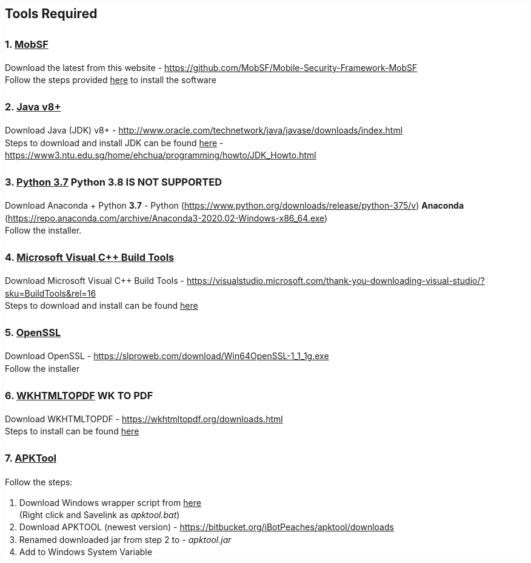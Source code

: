 
## Tools Required <br>
### 1. [MobSF](https://github.com/MobSF/Mobile-Security-Framework-MobSF)  
Download the latest from this website  - https://github.com/MobSF/Mobile-Security-Framework-MobSF <br>
Follow the steps provided [here](https://mobsf.github.io/docs/#/) to install the software <br>

### 2. [Java v8+](http://www.oracle.com/technetwork/java/javase/downloads/index.html) 
Download Java (JDK) v8+ - http://www.oracle.com/technetwork/java/javase/downloads/index.html <br>
Steps to download and install JDK can be found [here](https://www3.ntu.edu.sg/home/ehchua/programming/howto/JDK_Howto.html)  - https://www3.ntu.edu.sg/home/ehchua/programming/howto/JDK_Howto.html <br>

### 3. [Python **3.7**](https://www.python.org/downloads/release/python-375/) Python 3.8 IS NOT SUPPORTED 
Download Anaconda + Python **3.7** - Python (https://www.python.org/downloads/release/python-375/v) **Anaconda** (https://repo.anaconda.com/archive/Anaconda3-2020.02-Windows-x86_64.exe) <br>
Follow the installer. <br>

### 4. [Microsoft Visual C++ Build Tools](https://visualstudio.microsoft.com/thank-you-downloading-visual-studio/?sku=BuildTools&rel=16) <br>
Download Microsoft Visual C++ Build Tools - https://visualstudio.microsoft.com/thank-you-downloading-visual-studio/?sku=BuildTools&rel=16 <br>
Steps to download and install can be found [here](https://docs.microsoft.com/en-us/visualstudio/install/install-visual-studio?view=vs-2019) <br>

### 5. [OpenSSL](https://slproweb.com/download/Win64OpenSSL-1_1_1g.exe) 
Download OpenSSL - https://slproweb.com/download/Win64OpenSSL-1_1_1g.exe <br>
Follow the installer <br>

### 6. [WKHTMLTOPDF](https://wkhtmltopdf.org/downloads.html) WK<HTML> TO PDF 
Download WKHTMLTOPDF - https://wkhtmltopdf.org/downloads.html <br>
Steps to install can be found [here](https://github.com/JazzCore/python-pdfkit/wiki/Installing-wkhtmltopdf) <br>

### 7. [APKTool](https://bitbucket.org/iBotPeaches/apktool/downloads)
Follow the steps: <br>
1. Download Windows wrapper script from [here](https://raw.githubusercontent.com/iBotPeaches/Apktool/master/scripts/windows/apktool.bat) <br> (Right click and Savelink as *apktool.bat*)<br>
2. Download APKTOOL (newest version) - https://bitbucket.org/iBotPeaches/apktool/downloads
3. Renamed downloaded jar from step 2 to - *apktool.jar*<br>
4. Add to Windows System Variable
